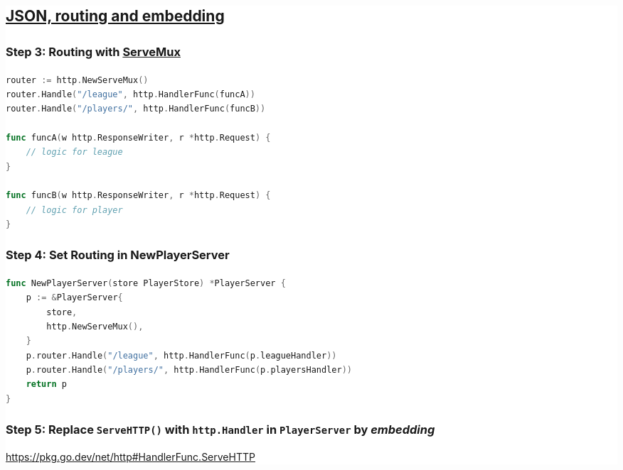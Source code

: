## [JSON, routing and embedding](https://quii.gitbook.io/learn-go-with-tests/build-an-application/json)
### Step 3: Routing with [ServeMux](https://golang.org/pkg/net/http/#ServeMux)

```go
router := http.NewServeMux()
router.Handle("/league", http.HandlerFunc(funcA))
router.Handle("/players/", http.HandlerFunc(funcB))

func funcA(w http.ResponseWriter, r *http.Request) {
    // logic for league
}

func funcB(w http.ResponseWriter, r *http.Request) {
    // logic for player
}
```

### Step 4: Set Routing in NewPlayerServer

```go
func NewPlayerServer(store PlayerStore) *PlayerServer {
    p := &PlayerServer{
        store,
        http.NewServeMux(),
    }
    p.router.Handle("/league", http.HandlerFunc(p.leagueHandler))
    p.router.Handle("/players/", http.HandlerFunc(p.playersHandler))
    return p
}
```

### Step 5: Replace `ServeHTTP()` with `http.Handler` in `PlayerServer` by ***embedding***

https://pkg.go.dev/net/http#HandlerFunc.ServeHTTP
